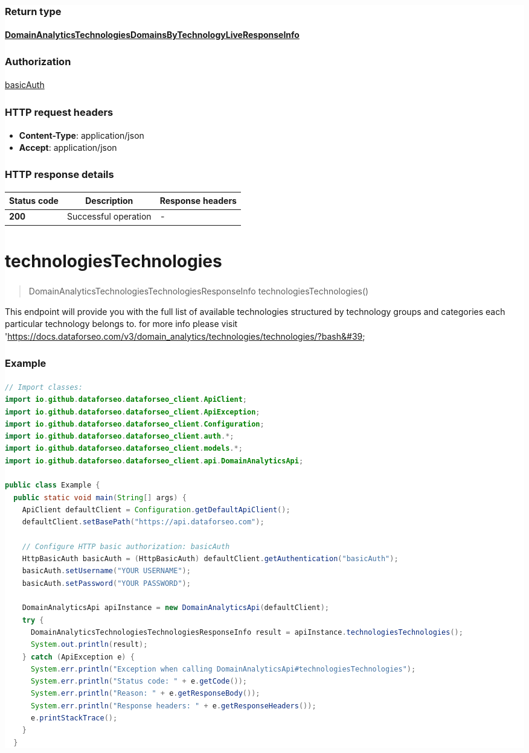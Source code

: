 ### Return type

[**DomainAnalyticsTechnologiesDomainsByTechnologyLiveResponseInfo**](DomainAnalyticsTechnologiesDomainsByTechnologyLiveResponseInfo.md)

### Authorization

[basicAuth](../README.md#basicAuth)

### HTTP request headers

- **Content-Type**: application/json
- **Accept**: application/json

### HTTP response details

| Status code | Description | Response headers |
|-------------|-------------|------------------|
| **200** | Successful operation |  -  |

<a id="technologiesTechnologies"></a>

# **technologiesTechnologies**

> DomainAnalyticsTechnologiesTechnologiesResponseInfo technologiesTechnologies()

This endpoint will provide you with the full list of available technologies structured by technology groups and categories each particular technology belongs to. for more info please visit &#39;https://docs.dataforseo.com/v3/domain_analytics/technologies/technologies/?bash&#39;

### Example

```java
// Import classes:
import io.github.dataforseo.dataforseo_client.ApiClient;
import io.github.dataforseo.dataforseo_client.ApiException;
import io.github.dataforseo.dataforseo_client.Configuration;
import io.github.dataforseo.dataforseo_client.auth.*;
import io.github.dataforseo.dataforseo_client.models.*;
import io.github.dataforseo.dataforseo_client.api.DomainAnalyticsApi;

public class Example {
  public static void main(String[] args) {
    ApiClient defaultClient = Configuration.getDefaultApiClient();
    defaultClient.setBasePath("https://api.dataforseo.com");
    
    // Configure HTTP basic authorization: basicAuth
    HttpBasicAuth basicAuth = (HttpBasicAuth) defaultClient.getAuthentication("basicAuth");
    basicAuth.setUsername("YOUR USERNAME");
    basicAuth.setPassword("YOUR PASSWORD");

    DomainAnalyticsApi apiInstance = new DomainAnalyticsApi(defaultClient);
    try {
      DomainAnalyticsTechnologiesTechnologiesResponseInfo result = apiInstance.technologiesTechnologies();
      System.out.println(result);
    } catch (ApiException e) {
      System.err.println("Exception when calling DomainAnalyticsApi#technologiesTechnologies");
      System.err.println("Status code: " + e.getCode());
      System.err.println("Reason: " + e.getResponseBody());
      System.err.println("Response headers: " + e.getResponseHeaders());
      e.printStackTrace();
    }
  }
```